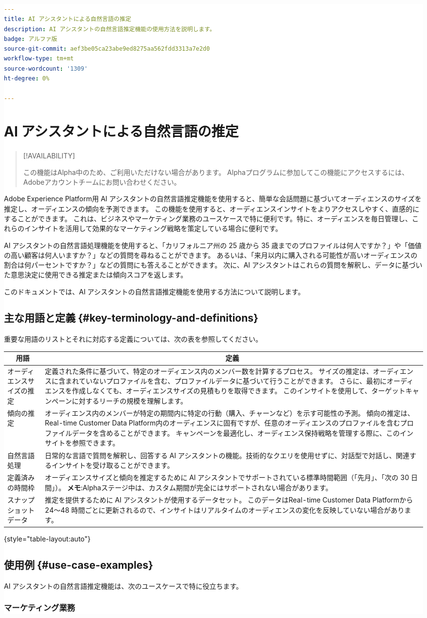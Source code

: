 ```yaml
---
title: AI アシスタントによる自然言語の推定
description: AI アシスタントの自然言語推定機能の使用方法を説明します。
badge: アルファ版
source-git-commit: aef3be05ca23abe9ed8275aa562fdd3313a7e2d0
workflow-type: tm+mt
source-wordcount: '1309'
ht-degree: 0%

---
```


# AI アシスタントによる自然言語の推定

>[!AVAILABILITY]
>
>この機能はAlpha中のため、ご利用いただけない場合があります。 Alphaプログラムに参加してこの機能にアクセスするには、Adobeアカウントチームにお問い合わせください。

Adobe Experience Platform用 AI アシスタントの自然言語推定機能を使用すると、簡単な会話問題に基づいてオーディエンスのサイズを推定し、オーディエンスの傾向を予測できます。 この機能を使用すると、オーディエンスインサイトをよりアクセスしやすく、直感的にすることができます。 これは、ビジネスやマーケティング業務のユースケースで特に便利です。特に、オーディエンスを毎日管理し、これらのインサイトを活用して効果的なマーケティング戦略を策定している場合に便利です。

AI アシスタントの自然言語処理機能を使用すると、「カリフォルニア州の 25 歳から 35 歳までのプロファイルは何人ですか？」や「価値の高い顧客は何人いますか？」などの質問を尋ねることができます。 あるいは、「来月以内に購入される可能性が高いオーディエンスの割合は何パーセントですか？」などの質問にも答えることができます。 次に、AI アシスタントはこれらの質問を解釈し、データに基づいた意思決定に使用できる推定または傾向スコアを返します。

このドキュメントでは、AI アシスタントの自然言語推定機能を使用する方法について説明します。

## 主な用語と定義 {#key-terminology-and-definitions}

重要な用語のリストとそれに対応する定義については、次の表を参照してください。

| 用語 | 定義 |
| --- | --- |
| オーディエンスサイズの推定 | 定義された条件に基づいて、特定のオーディエンス内のメンバー数を計算するプロセス。 サイズの推定は、オーディエンスに含まれていないプロファイルを含む、プロファイルデータに基づいて行うことができます。 さらに、最初にオーディエンスを作成しなくても、オーディエンスサイズの見積もりを取得できます。 このインサイトを使用して、ターゲットキャンペーンに対するリーチの規模を理解します。 |
| 傾向の推定 | オーディエンス内のメンバーが特定の期間内に特定の行動（購入、チャーンなど）を示す可能性の予測。 傾向の推定は、Real-time Customer Data Platform内のオーディエンスに固有ですが、任意のオーディエンスのプロファイルを含むプロファイルデータを含めることができます。 キャンペーンを最適化し、オーディエンス保持戦略を管理する際に、このインサイトを参照できます。 |
| 自然言語処理 | 日常的な言語で質問を解釈し、回答する AI アシスタントの機能。技術的なクエリを使用せずに、対話型で対話し、関連するインサイトを受け取ることができます。 |
| 定義済みの時間枠 | オーディエンスサイズと傾向を推定するために AI アシスタントでサポートされている標準時間範囲（「先月」、「次の 30 日間」）。 **メモ**:Alphaステージ中は、カスタム期間が完全にはサポートされない場合があります。 |
| スナップショットデータ | 推定を提供するために AI アシスタントが使用するデータセット。 このデータはReal-time Customer Data Platformから 24～48 時間ごとに更新されるので、インサイトはリアルタイムのオーディエンスの変化を反映していない場合があります。 |

{style="table-layout:auto"}

## 使用例 {#use-case-examples}

AI アシスタントの自然言語推定機能は、次のユースケースで特に役立ちます。

### マーケティング業務
